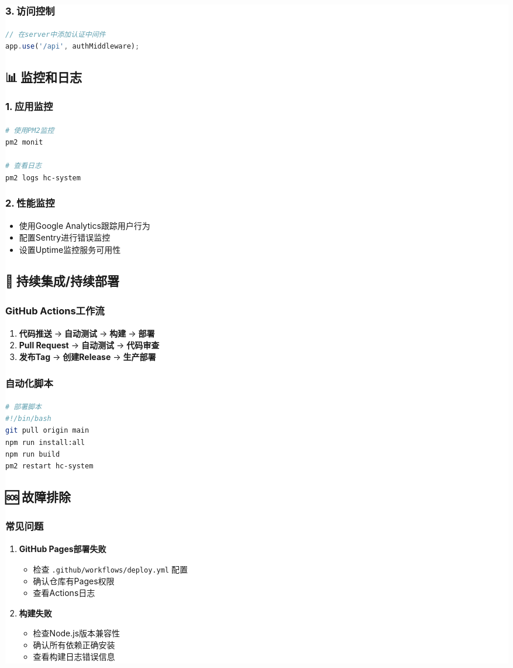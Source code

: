 ### 3. 访问控制
```javascript
// 在server中添加认证中间件
app.use('/api', authMiddleware);
```

## 📊 监控和日志

### 1. 应用监控
```bash
# 使用PM2监控
pm2 monit

# 查看日志
pm2 logs hc-system
```

### 2. 性能监控
- 使用Google Analytics跟踪用户行为
- 配置Sentry进行错误监控
- 设置Uptime监控服务可用性

## 🔄 持续集成/持续部署

### GitHub Actions工作流
1. **代码推送** → **自动测试** → **构建** → **部署**
2. **Pull Request** → **自动测试** → **代码审查**
3. **发布Tag** → **创建Release** → **生产部署**

### 自动化脚本
```bash
# 部署脚本
#!/bin/bash
git pull origin main
npm run install:all
npm run build
pm2 restart hc-system
```

## 🆘 故障排除

### 常见问题

1. **GitHub Pages部署失败**
   - 检查 `.github/workflows/deploy.yml` 配置
   - 确认仓库有Pages权限
   - 查看Actions日志

2. **构建失败**
   - 检查Node.js版本兼容性
   - 确认所有依赖正确安装
   - 查看构建日志错误信息

